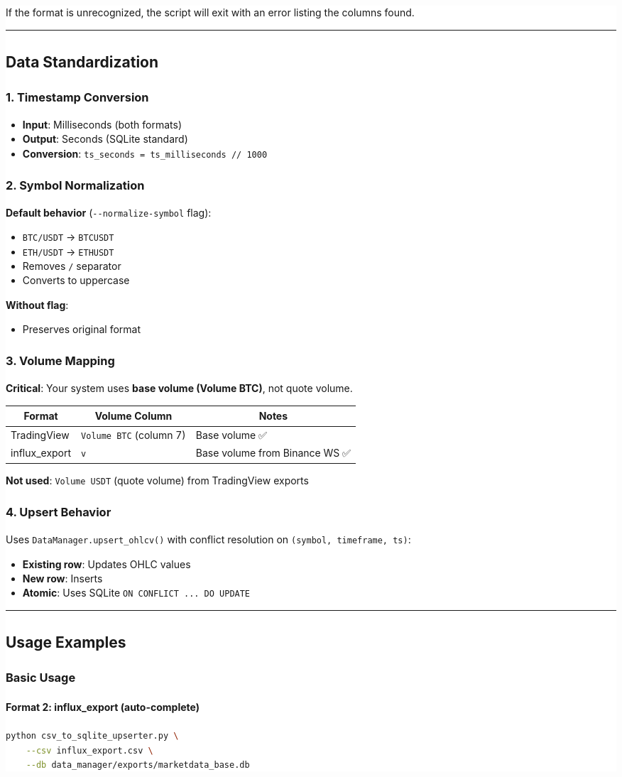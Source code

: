 If the format is unrecognized, the script will exit with an error listing the columns found.

---

## Data Standardization

### 1. Timestamp Conversion
- **Input**: Milliseconds (both formats)
- **Output**: Seconds (SQLite standard)
- **Conversion**: `ts_seconds = ts_milliseconds // 1000`

### 2. Symbol Normalization

**Default behavior** (`--normalize-symbol` flag):
- `BTC/USDT` → `BTCUSDT`
- `ETH/USDT` → `ETHUSDT`
- Removes `/` separator
- Converts to uppercase

**Without flag**:
- Preserves original format

### 3. Volume Mapping

**Critical**: Your system uses **base volume (Volume BTC)**, not quote volume.

| Format | Volume Column | Notes |
|--------|--------------|-------|
| TradingView | `Volume BTC` (column 7) | Base volume ✅ |
| influx_export | `v` | Base volume from Binance WS ✅ |

**Not used**: `Volume USDT` (quote volume) from TradingView exports

### 4. Upsert Behavior

Uses `DataManager.upsert_ohlcv()` with conflict resolution on `(symbol, timeframe, ts)`:
- **Existing row**: Updates OHLC values
- **New row**: Inserts
- **Atomic**: Uses SQLite `ON CONFLICT ... DO UPDATE`

---

## Usage Examples

### Basic Usage

#### Format 2: influx_export (auto-complete)
```bash
python csv_to_sqlite_upserter.py \
    --csv influx_export.csv \
    --db data_manager/exports/marketdata_base.db
```
